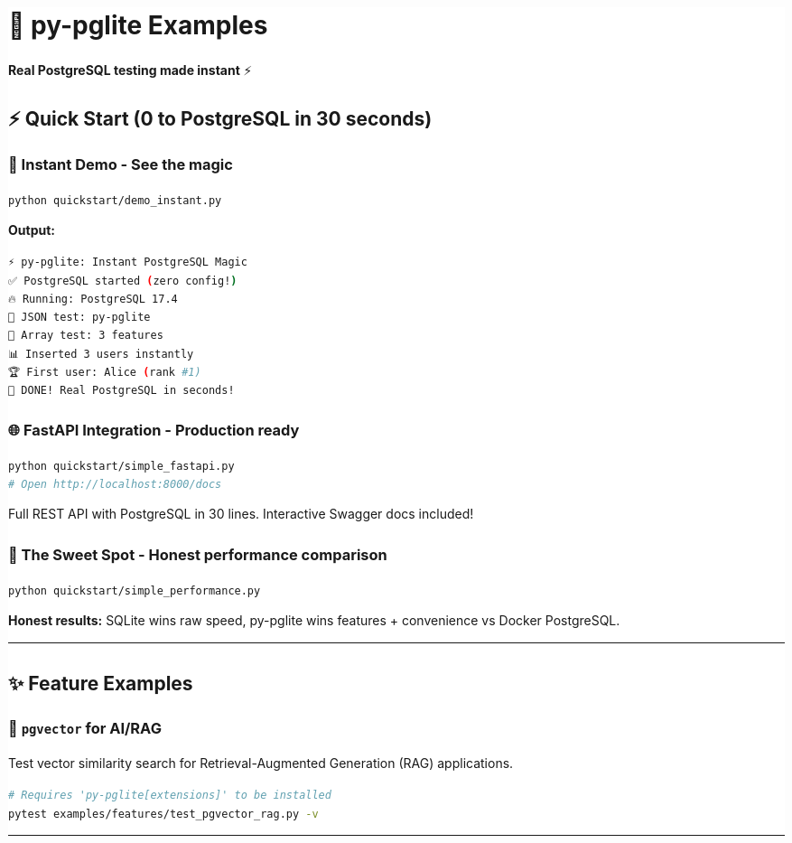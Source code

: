 # 🚀 py-pglite Examples

**Real PostgreSQL testing made instant** ⚡

## ⚡ **Quick Start** (0 to PostgreSQL in 30 seconds)

### **🎯 Instant Demo** - See the magic

```bash
python quickstart/demo_instant.py
```

**Output:**

```bash
⚡ py-pglite: Instant PostgreSQL Magic
✅ PostgreSQL started (zero config!)
🔥 Running: PostgreSQL 17.4
🚀 JSON test: py-pglite
🎯 Array test: 3 features
📊 Inserted 3 users instantly
🏆 First user: Alice (rank #1)
🎉 DONE! Real PostgreSQL in seconds!
```

### **🌐 FastAPI Integration** - Production ready

```bash
python quickstart/simple_fastapi.py
# Open http://localhost:8000/docs
```

Full REST API with PostgreSQL in 30 lines. Interactive Swagger docs included!

### **🏃 The Sweet Spot** - Honest performance comparison

```bash
python quickstart/simple_performance.py
```

**Honest results:** SQLite wins raw speed, py-pglite wins features + convenience vs Docker PostgreSQL.

---

## **✨ Feature Examples**

### **🤖 `pgvector` for AI/RAG**

Test vector similarity search for Retrieval-Augmented Generation (RAG) applications.

```bash
# Requires 'py-pglite[extensions]' to be installed
pytest examples/features/test_pgvector_rag.py -v
```

---